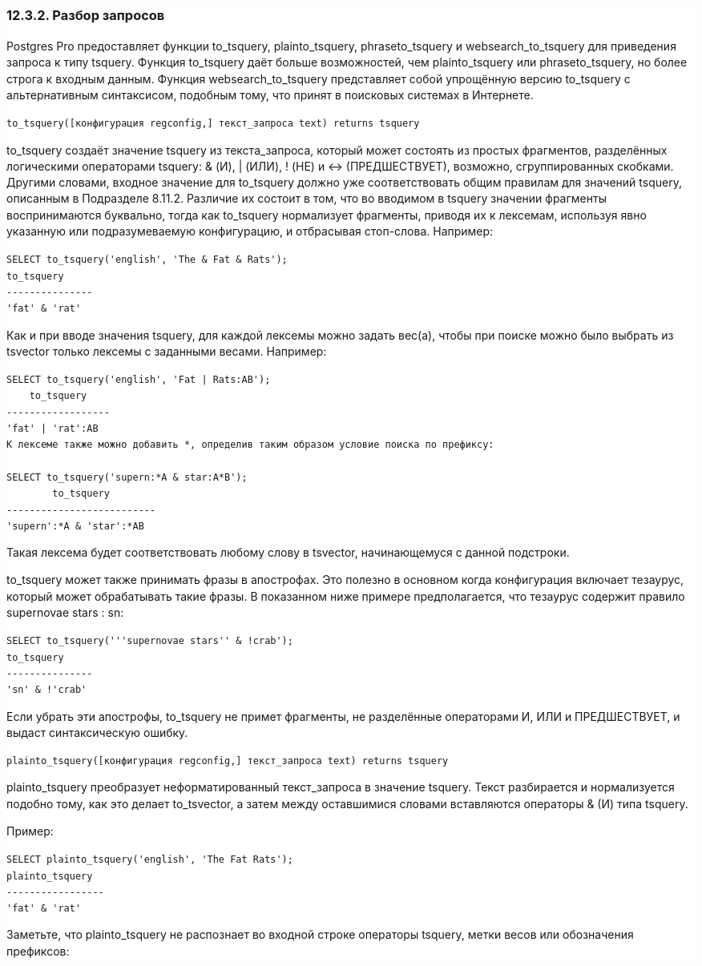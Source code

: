 ### 12.3.2. Разбор запросов
Postgres Pro предоставляет функции to_tsquery, plainto_tsquery, phraseto_tsquery и websearch_to_tsquery для приведения запроса к типу tsquery. Функция to_tsquery даёт больше возможностей, чем plainto_tsquery или phraseto_tsquery, но более строга к входным данным. Функция websearch_to_tsquery представляет собой упрощённую версию to_tsquery с альтернативным синтаксисом, подобным тому, что принят в поисковых системах в Интернете.

    to_tsquery([конфигурация regconfig,] текст_запроса text) returns tsquery
to_tsquery создаёт значение tsquery из текста_запроса, который может состоять из простых фрагментов, разделённых логическими операторами tsquery: & (И), | (ИЛИ), ! (НЕ) и <-> (ПРЕДШЕСТВУЕТ), возможно, сгруппированных скобками. Другими словами, входное значение для to_tsquery должно уже соответствовать общим правилам для значений tsquery, описанным в Подразделе 8.11.2. Различие их состоит в том, что во вводимом в tsquery значении фрагменты воспринимаются буквально, тогда как to_tsquery нормализует фрагменты, приводя их к лексемам, используя явно указанную или подразумеваемую конфигурацию, и отбрасывая стоп-слова. Например:

    SELECT to_tsquery('english', 'The & Fat & Rats');
    to_tsquery   
    ---------------
    'fat' & 'rat'
Как и при вводе значения tsquery, для каждой лексемы можно задать вес(а), чтобы при поиске можно было выбрать из tsvector только лексемы с заданными весами. Например:

    SELECT to_tsquery('english', 'Fat | Rats:AB');
        to_tsquery    
    ------------------
    'fat' | 'rat':AB
    К лексеме также можно добавить *, определив таким образом условие поиска по префиксу:

    SELECT to_tsquery('supern:*A & star:A*B');
            to_tsquery        
    --------------------------
    'supern':*A & 'star':*AB
Такая лексема будет соответствовать любому слову в tsvector, начинающемуся с данной подстроки.

to_tsquery может также принимать фразы в апострофах. Это полезно в основном когда конфигурация включает тезаурус, который может обрабатывать такие фразы. В показанном ниже примере предполагается, что тезаурус содержит правило supernovae stars : sn:

    SELECT to_tsquery('''supernovae stars'' & !crab');
    to_tsquery
    ---------------
    'sn' & !'crab'
Если убрать эти апострофы, to_tsquery не примет фрагменты, не разделённые операторами И, ИЛИ и ПРЕДШЕСТВУЕТ, и выдаст синтаксическую ошибку.

    plainto_tsquery([конфигурация regconfig,] текст_запроса text) returns tsquery
plainto_tsquery преобразует неформатированный текст_запроса в значение tsquery. Текст разбирается и нормализуется подобно тому, как это делает to_tsvector, а затем между оставшимися словами вставляются операторы & (И) типа tsquery.

Пример:

    SELECT plainto_tsquery('english', 'The Fat Rats');
    plainto_tsquery 
    -----------------
    'fat' & 'rat'
Заметьте, что plainto_tsquery не распознает во входной строке операторы tsquery, метки весов или обозначения префиксов:
